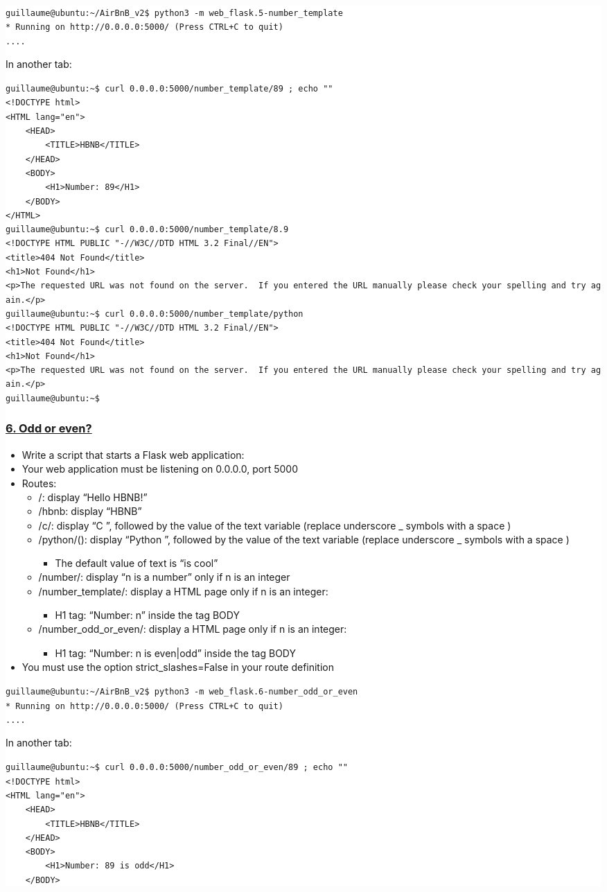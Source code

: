 ```
guillaume@ubuntu:~/AirBnB_v2$ python3 -m web_flask.5-number_template
* Running on http://0.0.0.0:5000/ (Press CTRL+C to quit)
....
```
In another tab:
```
guillaume@ubuntu:~$ curl 0.0.0.0:5000/number_template/89 ; echo ""
<!DOCTYPE html>
<HTML lang="en">
    <HEAD>
        <TITLE>HBNB</TITLE>
    </HEAD>
    <BODY>
        <H1>Number: 89</H1>
    </BODY>
</HTML>
guillaume@ubuntu:~$ curl 0.0.0.0:5000/number_template/8.9 
<!DOCTYPE HTML PUBLIC "-//W3C//DTD HTML 3.2 Final//EN">
<title>404 Not Found</title>
<h1>Not Found</h1>
<p>The requested URL was not found on the server.  If you entered the URL manually please check your spelling and try again.</p>
guillaume@ubuntu:~$ curl 0.0.0.0:5000/number_template/python 
<!DOCTYPE HTML PUBLIC "-//W3C//DTD HTML 3.2 Final//EN">
<title>404 Not Found</title>
<h1>Not Found</h1>
<p>The requested URL was not found on the server.  If you entered the URL manually please check your spelling and try again.</p>
guillaume@ubuntu:~$ 
```

### [6. Odd or even?](./6-number_odd_or_even.py)
* Write a script that starts a Flask web application:
* Your web application must be listening on 0.0.0.0, port 5000
* Routes:
    * /: display “Hello HBNB!”
    * /hbnb: display “HBNB”
    * /c/<text>: display “C ”, followed by the value of the text variable (replace underscore _ symbols with a space )
    * /python/(<text>): display “Python ”, followed by the value of the text variable (replace underscore _ symbols with a space )
       * The default value of text is “is cool”
    * /number/<n>: display “n is a number” only if n is an integer
    * /number_template/<n>: display a HTML page only if n is an integer:
       * H1 tag: “Number: n” inside the tag BODY
    * /number_odd_or_even/<n>: display a HTML page only if n is an integer:
       * H1 tag: “Number: n is even|odd” inside the tag BODY
* You must use the option strict_slashes=False in your route definition
```
guillaume@ubuntu:~/AirBnB_v2$ python3 -m web_flask.6-number_odd_or_even
* Running on http://0.0.0.0:5000/ (Press CTRL+C to quit)
....
```
In another tab:
```
guillaume@ubuntu:~$ curl 0.0.0.0:5000/number_odd_or_even/89 ; echo ""
<!DOCTYPE html>
<HTML lang="en">
    <HEAD>
        <TITLE>HBNB</TITLE>
    </HEAD>
    <BODY>
        <H1>Number: 89 is odd</H1>
    </BODY>
```